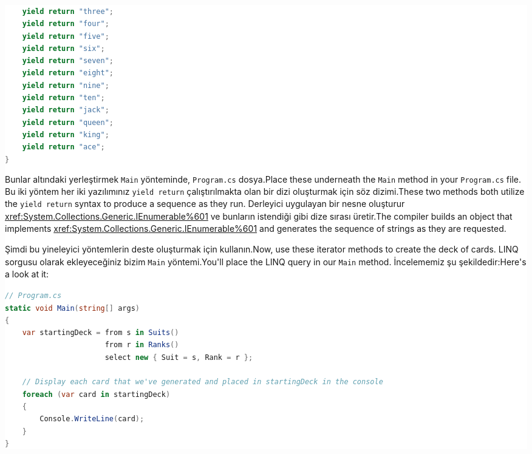 ```csharp
    yield return "three";
    yield return "four";
    yield return "five";
    yield return "six";
    yield return "seven";
    yield return "eight";
    yield return "nine";
    yield return "ten";
    yield return "jack";
    yield return "queen";
    yield return "king";
    yield return "ace";
}
```
<span data-ttu-id="45d98-144">Bunlar altındaki yerleştirmek `Main` yönteminde, `Program.cs` dosya.</span><span class="sxs-lookup"><span data-stu-id="45d98-144">Place these underneath the `Main` method in your `Program.cs` file.</span></span> <span data-ttu-id="45d98-145">Bu iki yöntem her iki yazılımınız `yield return` çalıştırılmakta olan bir dizi oluşturmak için söz dizimi.</span><span class="sxs-lookup"><span data-stu-id="45d98-145">These two methods both utilize the `yield return` syntax to produce a sequence as they run.</span></span> <span data-ttu-id="45d98-146">Derleyici uygulayan bir nesne oluşturur <xref:System.Collections.Generic.IEnumerable%601> ve bunların istendiği gibi dize sırası üretir.</span><span class="sxs-lookup"><span data-stu-id="45d98-146">The compiler builds an object that implements <xref:System.Collections.Generic.IEnumerable%601> and generates the sequence of strings as they are requested.</span></span>

<span data-ttu-id="45d98-147">Şimdi bu yineleyici yöntemlerin deste oluşturmak için kullanın.</span><span class="sxs-lookup"><span data-stu-id="45d98-147">Now, use these iterator methods to create the deck of cards.</span></span> <span data-ttu-id="45d98-148">LINQ sorgusu olarak ekleyeceğiniz bizim `Main` yöntemi.</span><span class="sxs-lookup"><span data-stu-id="45d98-148">You'll place the LINQ query in our `Main` method.</span></span> <span data-ttu-id="45d98-149">İncelememiz şu şekildedir:</span><span class="sxs-lookup"><span data-stu-id="45d98-149">Here's a look at it:</span></span>

```csharp
// Program.cs
static void Main(string[] args)
{
    var startingDeck = from s in Suits()
                       from r in Ranks()
                       select new { Suit = s, Rank = r };

    // Display each card that we've generated and placed in startingDeck in the console
    foreach (var card in startingDeck)
    {
        Console.WriteLine(card);
    } 
}
```
